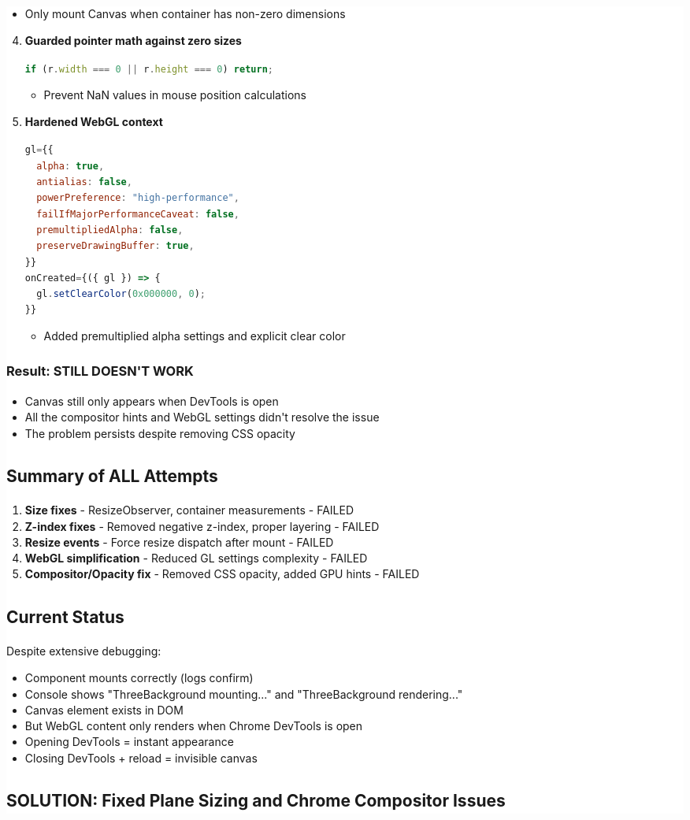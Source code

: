    - Only mount Canvas when container has non-zero dimensions

4. **Guarded pointer math against zero sizes**

   ```javascript
   if (r.width === 0 || r.height === 0) return;
   ```

   - Prevent NaN values in mouse position calculations

5. **Hardened WebGL context**
   ```javascript
   gl={{
     alpha: true,
     antialias: false,
     powerPreference: "high-performance",
     failIfMajorPerformanceCaveat: false,
     premultipliedAlpha: false,
     preserveDrawingBuffer: true,
   }}
   onCreated={({ gl }) => {
     gl.setClearColor(0x000000, 0);
   }}
   ```
   - Added premultiplied alpha settings and explicit clear color

### Result: STILL DOESN'T WORK

- Canvas still only appears when DevTools is open
- All the compositor hints and WebGL settings didn't resolve the issue
- The problem persists despite removing CSS opacity

## Summary of ALL Attempts

1. **Size fixes** - ResizeObserver, container measurements - FAILED
2. **Z-index fixes** - Removed negative z-index, proper layering - FAILED
3. **Resize events** - Force resize dispatch after mount - FAILED
4. **WebGL simplification** - Reduced GL settings complexity - FAILED
5. **Compositor/Opacity fix** - Removed CSS opacity, added GPU hints - FAILED

## Current Status

Despite extensive debugging:

- Component mounts correctly (logs confirm)
- Console shows "ThreeBackground mounting..." and "ThreeBackground rendering..."
- Canvas element exists in DOM
- But WebGL content only renders when Chrome DevTools is open
- Opening DevTools = instant appearance
- Closing DevTools + reload = invisible canvas

## SOLUTION: Fixed Plane Sizing and Chrome Compositor Issues
